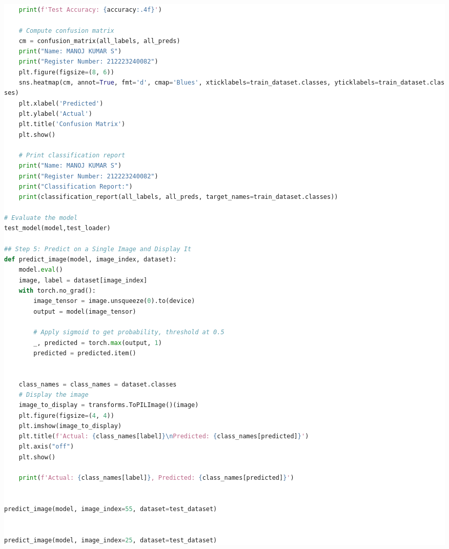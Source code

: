 ```python
    print(f'Test Accuracy: {accuracy:.4f}')

    # Compute confusion matrix
    cm = confusion_matrix(all_labels, all_preds)
    print("Name: MANOJ KUMAR S")
    print("Register Number: 212223240082")
    plt.figure(figsize=(8, 6))
    sns.heatmap(cm, annot=True, fmt='d', cmap='Blues', xticklabels=train_dataset.classes, yticklabels=train_dataset.classes)
    plt.xlabel('Predicted')
    plt.ylabel('Actual')
    plt.title('Confusion Matrix')
    plt.show()

    # Print classification report
    print("Name: MANOJ KUMAR S")
    print("Register Number: 212223240082")
    print("Classification Report:")
    print(classification_report(all_labels, all_preds, target_names=train_dataset.classes))

# Evaluate the model
test_model(model,test_loader)

## Step 5: Predict on a Single Image and Display It
def predict_image(model, image_index, dataset):
    model.eval()
    image, label = dataset[image_index]
    with torch.no_grad():
        image_tensor = image.unsqueeze(0).to(device)
        output = model(image_tensor)

        # Apply sigmoid to get probability, threshold at 0.5
        _, predicted = torch.max(output, 1)
        predicted = predicted.item()


    class_names = class_names = dataset.classes
    # Display the image
    image_to_display = transforms.ToPILImage()(image)
    plt.figure(figsize=(4, 4))
    plt.imshow(image_to_display)
    plt.title(f'Actual: {class_names[label]}\nPredicted: {class_names[predicted]}')
    plt.axis("off")
    plt.show()

    print(f'Actual: {class_names[label]}, Predicted: {class_names[predicted]}')


predict_image(model, image_index=55, dataset=test_dataset)


predict_image(model, image_index=25, dataset=test_dataset)
```
